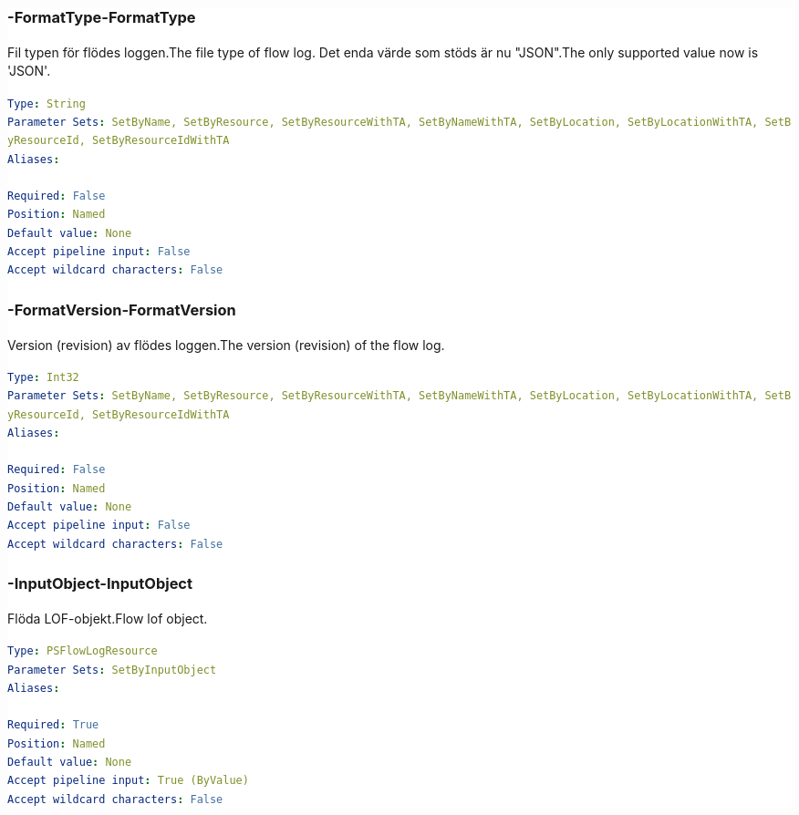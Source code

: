 ### <span data-ttu-id="7047d-130">-FormatType</span><span class="sxs-lookup"><span data-stu-id="7047d-130">-FormatType</span></span>
<span data-ttu-id="7047d-131">Fil typen för flödes loggen.</span><span class="sxs-lookup"><span data-stu-id="7047d-131">The file type of flow log.</span></span>
<span data-ttu-id="7047d-132">Det enda värde som stöds är nu "JSON".</span><span class="sxs-lookup"><span data-stu-id="7047d-132">The only supported value now is 'JSON'.</span></span>

```yaml
Type: String
Parameter Sets: SetByName, SetByResource, SetByResourceWithTA, SetByNameWithTA, SetByLocation, SetByLocationWithTA, SetByResourceId, SetByResourceIdWithTA
Aliases:

Required: False
Position: Named
Default value: None
Accept pipeline input: False
Accept wildcard characters: False
```

### <span data-ttu-id="7047d-133">-FormatVersion</span><span class="sxs-lookup"><span data-stu-id="7047d-133">-FormatVersion</span></span>
<span data-ttu-id="7047d-134">Version (revision) av flödes loggen.</span><span class="sxs-lookup"><span data-stu-id="7047d-134">The version (revision) of the flow log.</span></span>

```yaml
Type: Int32
Parameter Sets: SetByName, SetByResource, SetByResourceWithTA, SetByNameWithTA, SetByLocation, SetByLocationWithTA, SetByResourceId, SetByResourceIdWithTA
Aliases:

Required: False
Position: Named
Default value: None
Accept pipeline input: False
Accept wildcard characters: False
```

### <span data-ttu-id="7047d-135">-InputObject</span><span class="sxs-lookup"><span data-stu-id="7047d-135">-InputObject</span></span>
<span data-ttu-id="7047d-136">Flöda LOF-objekt.</span><span class="sxs-lookup"><span data-stu-id="7047d-136">Flow lof object.</span></span>

```yaml
Type: PSFlowLogResource
Parameter Sets: SetByInputObject
Aliases:

Required: True
Position: Named
Default value: None
Accept pipeline input: True (ByValue)
Accept wildcard characters: False
```
